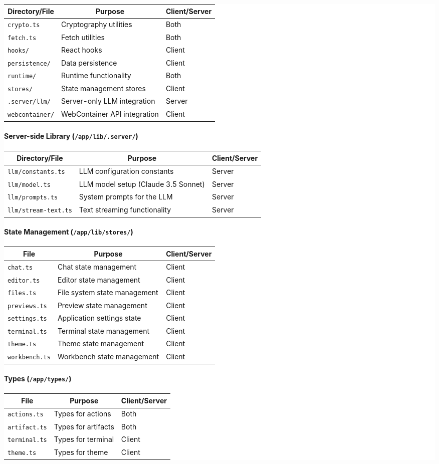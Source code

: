 | Directory/File | Purpose | Client/Server |
|------|---------|---------------|
| `crypto.ts` | Cryptography utilities | Both |
| `fetch.ts` | Fetch utilities | Both |
| `hooks/` | React hooks | Client |
| `persistence/` | Data persistence | Client |
| `runtime/` | Runtime functionality | Both |
| `stores/` | State management stores | Client |
| `.server/llm/` | Server-only LLM integration | Server |
| `webcontainer/` | WebContainer API integration | Client |

#### Server-side Library (`/app/lib/.server/`)

| Directory/File | Purpose | Client/Server |
|------|---------|---------------|
| `llm/constants.ts` | LLM configuration constants | Server |
| `llm/model.ts` | LLM model setup (Claude 3.5 Sonnet) | Server |
| `llm/prompts.ts` | System prompts for the LLM | Server |
| `llm/stream-text.ts` | Text streaming functionality | Server |

#### State Management (`/app/lib/stores/`)

| File | Purpose | Client/Server |
|------|---------|---------------|
| `chat.ts` | Chat state management | Client |
| `editor.ts` | Editor state management | Client |
| `files.ts` | File system state management | Client |
| `previews.ts` | Preview state management | Client |
| `settings.ts` | Application settings state | Client |
| `terminal.ts` | Terminal state management | Client |
| `theme.ts` | Theme state management | Client |
| `workbench.ts` | Workbench state management | Client |

#### Types (`/app/types/`)

| File | Purpose | Client/Server |
|------|---------|---------------|
| `actions.ts` | Types for actions | Both |
| `artifact.ts` | Types for artifacts | Both |
| `terminal.ts` | Types for terminal | Client |
| `theme.ts` | Types for theme | Client |
